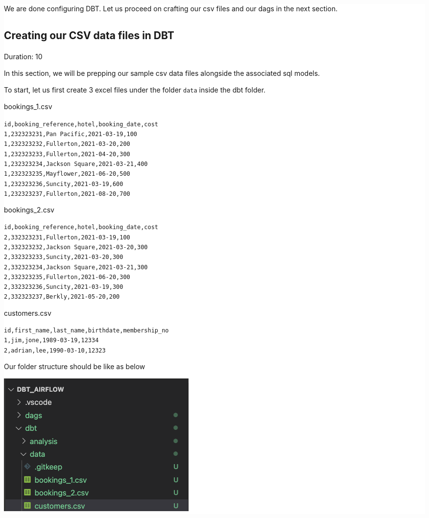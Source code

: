 We are done configuring DBT. Let us proceed on crafting our csv files and our dags in the next section.


## Creating our CSV data files in DBT
Duration: 10

In this section, we will be prepping our sample csv data files alongside the associated sql models. 

To start, let us first create 3 excel files under the folder ```data``` inside the dbt folder.

bookings_1.csv

```csv
id,booking_reference,hotel,booking_date,cost
1,232323231,Pan Pacific,2021-03-19,100
1,232323232,Fullerton,2021-03-20,200
1,232323233,Fullerton,2021-04-20,300
1,232323234,Jackson Square,2021-03-21,400
1,232323235,Mayflower,2021-06-20,500
1,232323236,Suncity,2021-03-19,600
1,232323237,Fullerton,2021-08-20,700
```

bookings_2.csv

```csv
id,booking_reference,hotel,booking_date,cost
2,332323231,Fullerton,2021-03-19,100
2,332323232,Jackson Square,2021-03-20,300
2,332323233,Suncity,2021-03-20,300
2,332323234,Jackson Square,2021-03-21,300
2,332323235,Fullerton,2021-06-20,300
2,332323236,Suncity,2021-03-19,300
2,332323237,Berkly,2021-05-20,200
```

customers.csv
```csv
id,first_name,last_name,birthdate,membership_no
1,jim,jone,1989-03-19,12334
2,adrian,lee,1990-03-10,12323
```

Our folder structure should be like as below

![airflow](assets/data_engineering_with_apache_airflow_4_csv_files.png)
